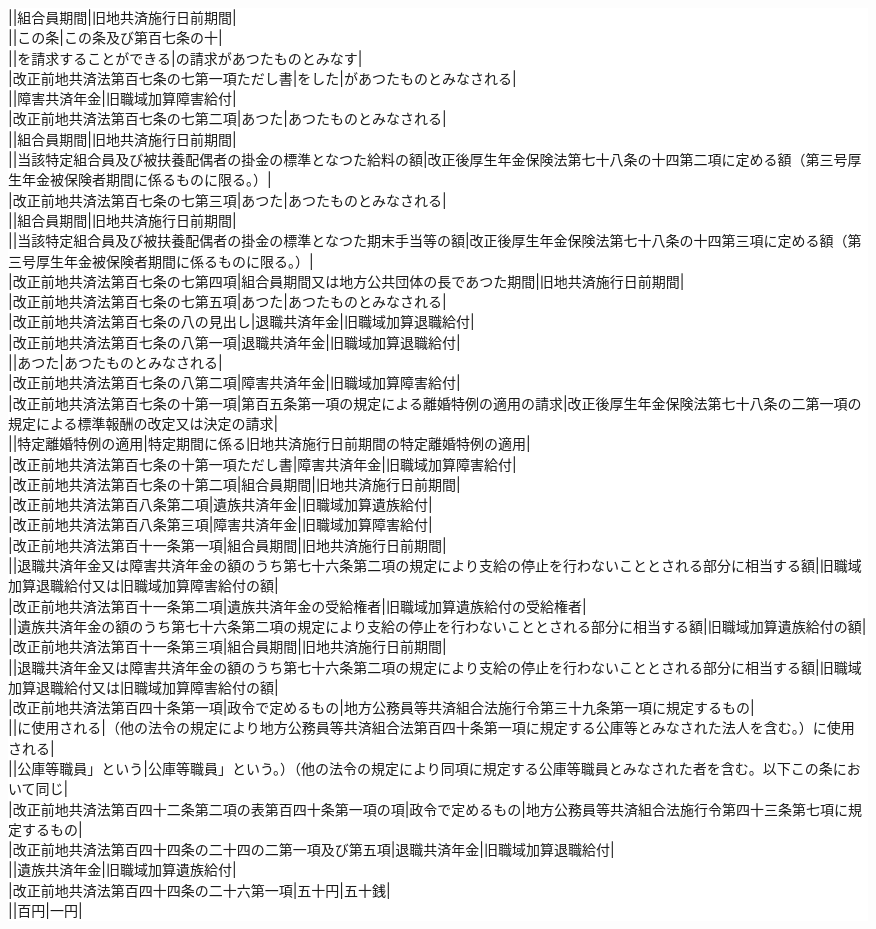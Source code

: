||組合員期間|旧地共済施行日前期間|  
||この条|この条及び第百七条の十|  
||を請求することができる|の請求があつたものとみなす|  
|改正前地共済法第百七条の七第一項ただし書|をした|があつたものとみなされる|  
||障害共済年金|旧職域加算障害給付|  
|改正前地共済法第百七条の七第二項|あつた|あつたものとみなされる|  
||組合員期間|旧地共済施行日前期間|  
||当該特定組合員及び被扶養配偶者の掛金の標準となつた給料の額|改正後厚生年金保険法第七十八条の十四第二項に定める額（第三号厚生年金被保険者期間に係るものに限る。）|  
|改正前地共済法第百七条の七第三項|あつた|あつたものとみなされる|  
||組合員期間|旧地共済施行日前期間|  
||当該特定組合員及び被扶養配偶者の掛金の標準となつた期末手当等の額|改正後厚生年金保険法第七十八条の十四第三項に定める額（第三号厚生年金被保険者期間に係るものに限る。）|  
|改正前地共済法第百七条の七第四項|組合員期間又は地方公共団体の長であつた期間|旧地共済施行日前期間|  
|改正前地共済法第百七条の七第五項|あつた|あつたものとみなされる|  
|改正前地共済法第百七条の八の見出し|退職共済年金|旧職域加算退職給付|  
|改正前地共済法第百七条の八第一項|退職共済年金|旧職域加算退職給付|  
||あつた|あつたものとみなされる|  
|改正前地共済法第百七条の八第二項|障害共済年金|旧職域加算障害給付|  
|改正前地共済法第百七条の十第一項|第百五条第一項の規定による離婚特例の適用の請求|改正後厚生年金保険法第七十八条の二第一項の規定による標準報酬の改定又は決定の請求|  
||特定離婚特例の適用|特定期間に係る旧地共済施行日前期間の特定離婚特例の適用|  
|改正前地共済法第百七条の十第一項ただし書|障害共済年金|旧職域加算障害給付|  
|改正前地共済法第百七条の十第二項|組合員期間|旧地共済施行日前期間|  
|改正前地共済法第百八条第二項|遺族共済年金|旧職域加算遺族給付|  
|改正前地共済法第百八条第三項|障害共済年金|旧職域加算障害給付|  
|改正前地共済法第百十一条第一項|組合員期間|旧地共済施行日前期間|  
||退職共済年金又は障害共済年金の額のうち第七十六条第二項の規定により支給の停止を行わないこととされる部分に相当する額|旧職域加算退職給付又は旧職域加算障害給付の額|  
|改正前地共済法第百十一条第二項|遺族共済年金の受給権者|旧職域加算遺族給付の受給権者|  
||遺族共済年金の額のうち第七十六条第二項の規定により支給の停止を行わないこととされる部分に相当する額|旧職域加算遺族給付の額|  
|改正前地共済法第百十一条第三項|組合員期間|旧地共済施行日前期間|  
||退職共済年金又は障害共済年金の額のうち第七十六条第二項の規定により支給の停止を行わないこととされる部分に相当する額|旧職域加算退職給付又は旧職域加算障害給付の額|  
|改正前地共済法第百四十条第一項|政令で定めるもの|地方公務員等共済組合法施行令第三十九条第一項に規定するもの|  
||に使用される|（他の法令の規定により地方公務員等共済組合法第百四十条第一項に規定する公庫等とみなされた法人を含む。）に使用される|  
||公庫等職員」という|公庫等職員」という。）（他の法令の規定により同項に規定する公庫等職員とみなされた者を含む。以下この条において同じ|  
|改正前地共済法第百四十二条第二項の表第百四十条第一項の項|政令で定めるもの|地方公務員等共済組合法施行令第四十三条第七項に規定するもの|  
|改正前地共済法第百四十四条の二十四の二第一項及び第五項|退職共済年金|旧職域加算退職給付|  
||遺族共済年金|旧職域加算遺族給付|  
|改正前地共済法第百四十四条の二十六第一項|五十円|五十銭|  
||百円|一円|  